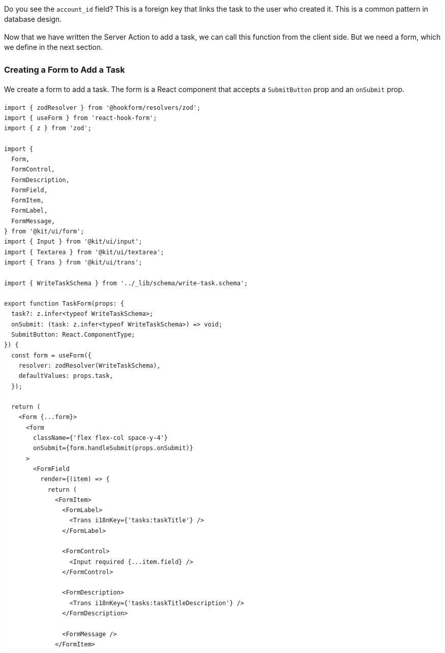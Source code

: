 Do you see the `account_id` field? This is a foreign key that links the task to the user who created it. This is a common pattern in database design.

Now that we have written the Server Action to add a task, we can call this function from the client side. But we need a form, which we define in the next section.

### Creating a Form to Add a Task

We create a form to add a task. The form is a React component that accepts a `SubmitButton` prop and an `onSubmit` prop.

```tsx
import { zodResolver } from '@hookform/resolvers/zod';
import { useForm } from 'react-hook-form';
import { z } from 'zod';

import {
  Form,
  FormControl,
  FormDescription,
  FormField,
  FormItem,
  FormLabel,
  FormMessage,
} from '@kit/ui/form';
import { Input } from '@kit/ui/input';
import { Textarea } from '@kit/ui/textarea';
import { Trans } from '@kit/ui/trans';

import { WriteTaskSchema } from '../_lib/schema/write-task.schema';

export function TaskForm(props: {
  task?: z.infer<typeof WriteTaskSchema>;
  onSubmit: (task: z.infer<typeof WriteTaskSchema>) => void;
  SubmitButton: React.ComponentType;
}) {
  const form = useForm({
    resolver: zodResolver(WriteTaskSchema),
    defaultValues: props.task,
  });

  return (
    <Form {...form}>
      <form
        className={'flex flex-col space-y-4'}
        onSubmit={form.handleSubmit(props.onSubmit)}
      >
        <FormField
          render={(item) => {
            return (
              <FormItem>
                <FormLabel>
                  <Trans i18nKey={'tasks:taskTitle'} />
                </FormLabel>

                <FormControl>
                  <Input required {...item.field} />
                </FormControl>

                <FormDescription>
                  <Trans i18nKey={'tasks:taskTitleDescription'} />
                </FormDescription>

                <FormMessage />
              </FormItem>
```